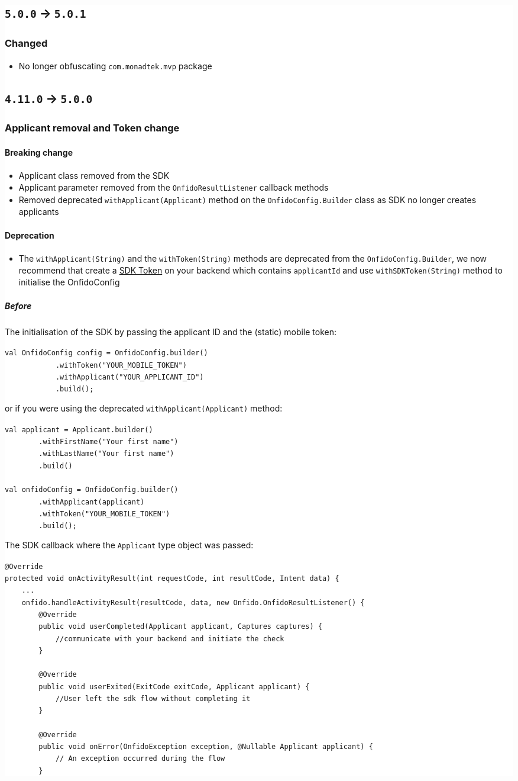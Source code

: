 ## `5.0.0` -> `5.0.1`

### Changed
- No longer obfuscating `com.monadtek.mvp` package

## `4.11.0` -> `5.0.0`

### Applicant removal and Token change

#### Breaking change 
- Applicant class removed from the SDK
- Applicant parameter removed from the `OnfidoResultListener` callback methods
- Removed deprecated `withApplicant(Applicant)` method on the `OnfidoConfig.Builder` class as SDK no longer creates applicants

#### Deprecation
- The `withApplicant(String)` and  the `withToken(String)` methods are deprecated  from the `OnfidoConfig.Builder`, we now recommend that create a [SDK Token](README.md#41-sdk-token) on your backend which contains `applicantId` and use `withSDKToken(String)` method to initialise the OnfidoConfig 



##### Before

The initialisation of the SDK by passing the applicant ID and the (static) mobile token:
```
val OnfidoConfig config = OnfidoConfig.builder()
            .withToken("YOUR_MOBILE_TOKEN")
            .withApplicant("YOUR_APPLICANT_ID")
            .build();
```

or if you were using the deprecated `withApplicant(Applicant)` method:
```
val applicant = Applicant.builder()  
        .withFirstName("Your first name")  
        .withLastName("Your first name")  
        .build()  
  
val onfidoConfig = OnfidoConfig.builder()  
        .withApplicant(applicant)
        .withToken("YOUR_MOBILE_TOKEN")
        .build();
```

The SDK callback where the `Applicant` type object was passed:
```
@Override
protected void onActivityResult(int requestCode, int resultCode, Intent data) {
    ...
    onfido.handleActivityResult(resultCode, data, new Onfido.OnfidoResultListener() {
        @Override
        public void userCompleted(Applicant applicant, Captures captures) {
            //communicate with your backend and initiate the check
        }

        @Override
        public void userExited(ExitCode exitCode, Applicant applicant) {
            //User left the sdk flow without completing it
        }

        @Override
        public void onError(OnfidoException exception, @Nullable Applicant applicant) {
            // An exception occurred during the flow
        }
```